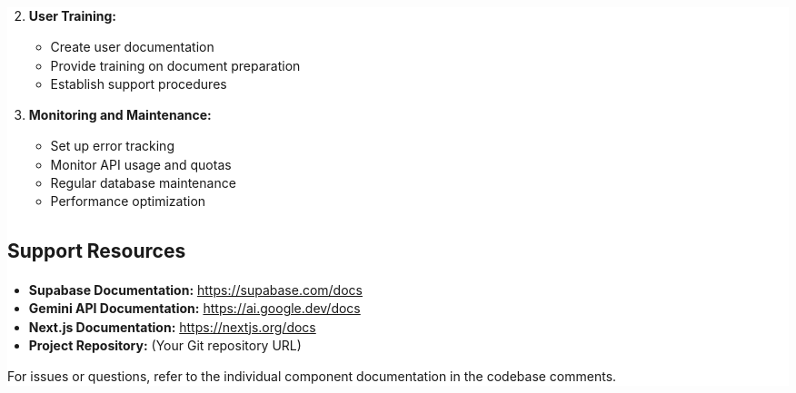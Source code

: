 2. **User Training:**
   - Create user documentation
   - Provide training on document preparation
   - Establish support procedures

3. **Monitoring and Maintenance:**
   - Set up error tracking
   - Monitor API usage and quotas
   - Regular database maintenance
   - Performance optimization

## Support Resources

- **Supabase Documentation:** https://supabase.com/docs
- **Gemini API Documentation:** https://ai.google.dev/docs
- **Next.js Documentation:** https://nextjs.org/docs
- **Project Repository:** (Your Git repository URL)

For issues or questions, refer to the individual component documentation in the codebase comments.